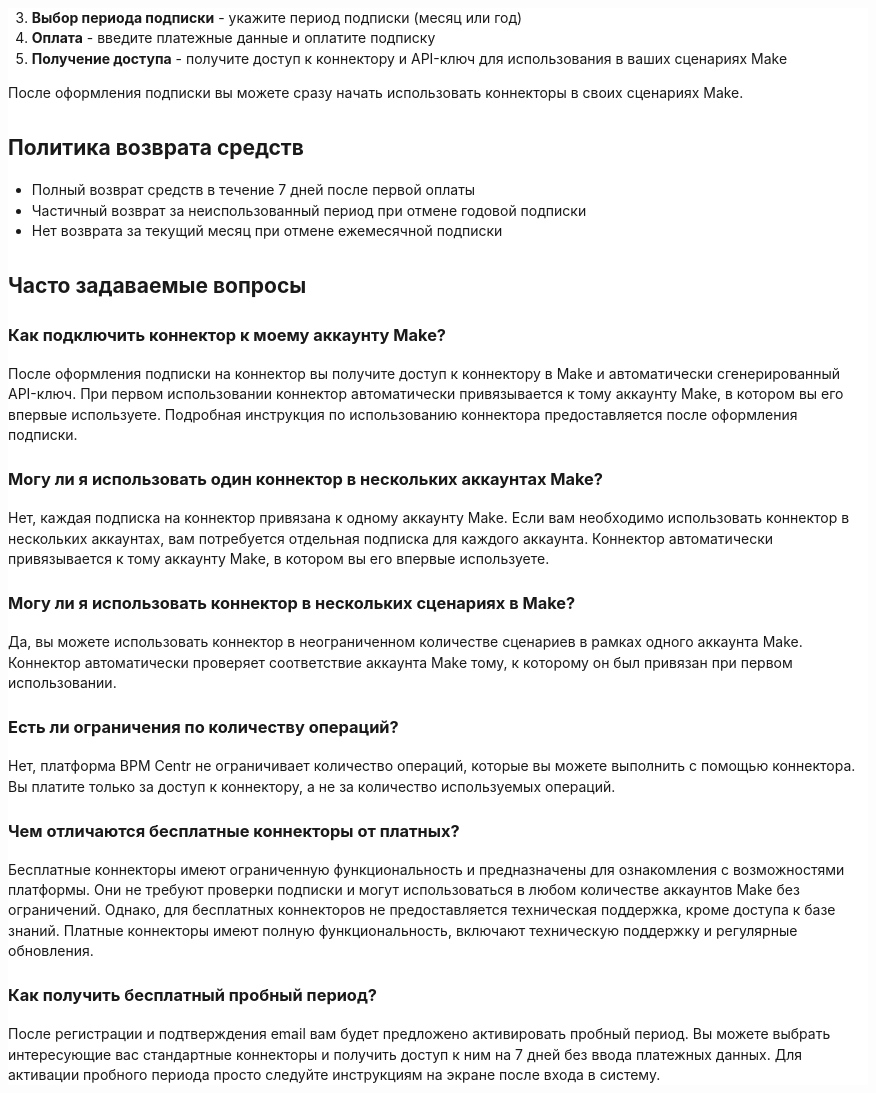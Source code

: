3. **Выбор периода подписки** - укажите период подписки (месяц или год)
4. **Оплата** - введите платежные данные и оплатите подписку
5. **Получение доступа** - получите доступ к коннектору и API-ключ для использования в ваших сценариях Make

После оформления подписки вы можете сразу начать использовать коннекторы в своих сценариях Make.

## Политика возврата средств

- Полный возврат средств в течение 7 дней после первой оплаты
- Частичный возврат за неиспользованный период при отмене годовой подписки
- Нет возврата за текущий месяц при отмене ежемесячной подписки

## Часто задаваемые вопросы

### Как подключить коннектор к моему аккаунту Make?

После оформления подписки на коннектор вы получите доступ к коннектору в Make и автоматически сгенерированный API-ключ. При первом использовании коннектор автоматически привязывается к тому аккаунту Make, в котором вы его впервые используете. Подробная инструкция по использованию коннектора предоставляется после оформления подписки.

### Могу ли я использовать один коннектор в нескольких аккаунтах Make?

Нет, каждая подписка на коннектор привязана к одному аккаунту Make. Если вам необходимо использовать коннектор в нескольких аккаунтах, вам потребуется отдельная подписка для каждого аккаунта. Коннектор автоматически привязывается к тому аккаунту Make, в котором вы его впервые используете.

### Могу ли я использовать коннектор в нескольких сценариях в Make?

Да, вы можете использовать коннектор в неограниченном количестве сценариев в рамках одного аккаунта Make. Коннектор автоматически проверяет соответствие аккаунта Make тому, к которому он был привязан при первом использовании.

### Есть ли ограничения по количеству операций?

Нет, платформа BPM Centr не ограничивает количество операций, которые вы можете выполнить с помощью коннектора. Вы платите только за доступ к коннектору, а не за количество используемых операций.

### Чем отличаются бесплатные коннекторы от платных?

Бесплатные коннекторы имеют ограниченную функциональность и предназначены для ознакомления с возможностями платформы. Они не требуют проверки подписки и могут использоваться в любом количестве аккаунтов Make без ограничений. Однако, для бесплатных коннекторов не предоставляется техническая поддержка, кроме доступа к базе знаний. Платные коннекторы имеют полную функциональность, включают техническую поддержку и регулярные обновления.

### Как получить бесплатный пробный период?

После регистрации и подтверждения email вам будет предложено активировать пробный период. Вы можете выбрать интересующие вас стандартные коннекторы и получить доступ к ним на 7 дней без ввода платежных данных. Для активации пробного периода просто следуйте инструкциям на экране после входа в систему.

